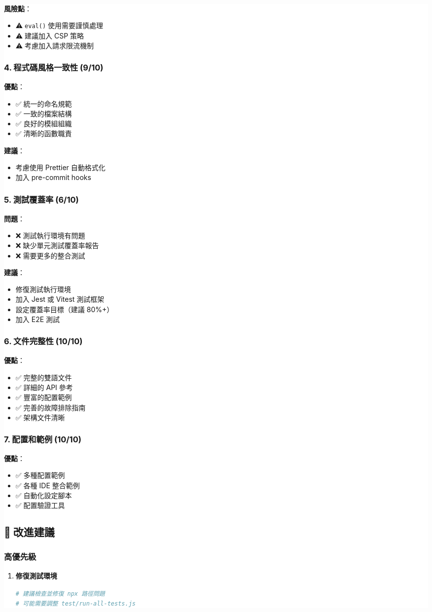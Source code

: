 **風險點**：
- ⚠️ `eval()` 使用需要謹慎處理
- ⚠️ 建議加入 CSP 策略
- ⚠️ 考慮加入請求限流機制

### 4. 程式碼風格一致性 (9/10)

**優點**：
- ✅ 統一的命名規範
- ✅ 一致的檔案結構
- ✅ 良好的模組組織
- ✅ 清晰的函數職責

**建議**：
- 考慮使用 Prettier 自動格式化
- 加入 pre-commit hooks

### 5. 測試覆蓋率 (6/10)

**問題**：
- ❌ 測試執行環境有問題
- ❌ 缺少單元測試覆蓋率報告
- ❌ 需要更多的整合測試

**建議**：
- 修復測試執行環境
- 加入 Jest 或 Vitest 測試框架
- 設定覆蓋率目標（建議 80%+）
- 加入 E2E 測試

### 6. 文件完整性 (10/10)

**優點**：
- ✅ 完整的雙語文件
- ✅ 詳細的 API 參考
- ✅ 豐富的配置範例
- ✅ 完善的故障排除指南
- ✅ 架構文件清晰

### 7. 配置和範例 (10/10)

**優點**：
- ✅ 多種配置範例
- ✅ 各種 IDE 整合範例
- ✅ 自動化設定腳本
- ✅ 配置驗證工具

## 🔧 改進建議

### 高優先級

1. **修復測試環境**
   ```bash
   # 建議檢查並修復 npx 路徑問題
   # 可能需要調整 test/run-all-tests.js
   ```
